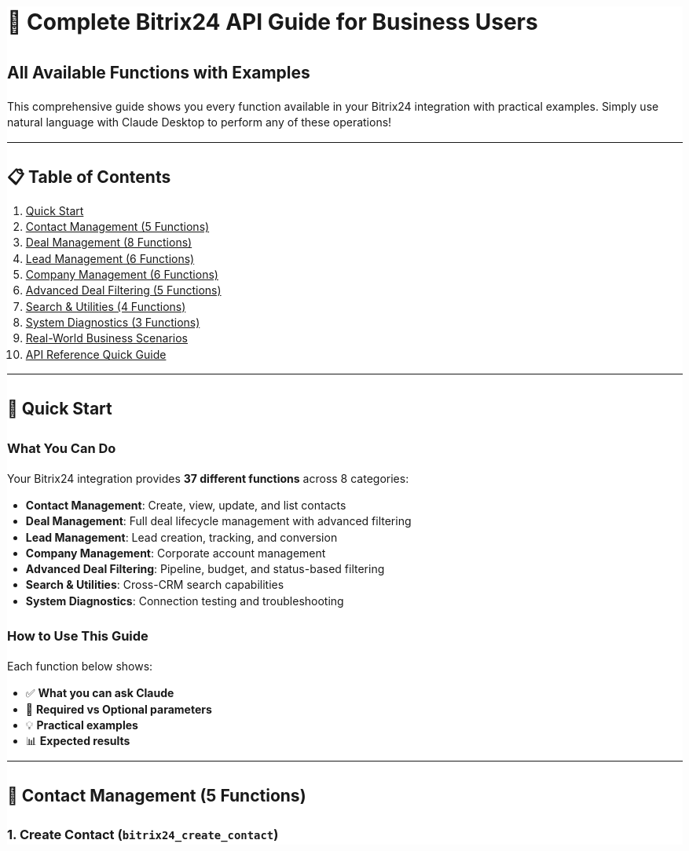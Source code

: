 # 🚀 Complete Bitrix24 API Guide for Business Users
## All Available Functions with Examples

This comprehensive guide shows you every function available in your Bitrix24 integration with practical examples. Simply use natural language with Claude Desktop to perform any of these operations!

---

## 📋 Table of Contents
1. [Quick Start](#quick-start)
2. [Contact Management (5 Functions)](#contact-management)
3. [Deal Management (8 Functions)](#deal-management)
4. [Lead Management (6 Functions)](#lead-management)
5. [Company Management (6 Functions)](#company-management)
6. [Advanced Deal Filtering (5 Functions)](#advanced-deal-filtering)
7. [Search & Utilities (4 Functions)](#search--utilities)
8. [System Diagnostics (3 Functions)](#system-diagnostics)
9. [Real-World Business Scenarios](#real-world-business-scenarios)
10. [API Reference Quick Guide](#api-reference-quick-guide)

---

## 🎯 Quick Start

### What You Can Do
Your Bitrix24 integration provides **37 different functions** across 8 categories:
- **Contact Management**: Create, view, update, and list contacts
- **Deal Management**: Full deal lifecycle management with advanced filtering
- **Lead Management**: Lead creation, tracking, and conversion
- **Company Management**: Corporate account management
- **Advanced Deal Filtering**: Pipeline, budget, and status-based filtering
- **Search & Utilities**: Cross-CRM search capabilities
- **System Diagnostics**: Connection testing and troubleshooting

### How to Use This Guide
Each function below shows:
- ✅ **What you can ask Claude**
- 📝 **Required vs Optional parameters**
- 💡 **Practical examples**
- 📊 **Expected results**

---

## 👥 Contact Management (5 Functions)

### 1. Create Contact (`bitrix24_create_contact`)
